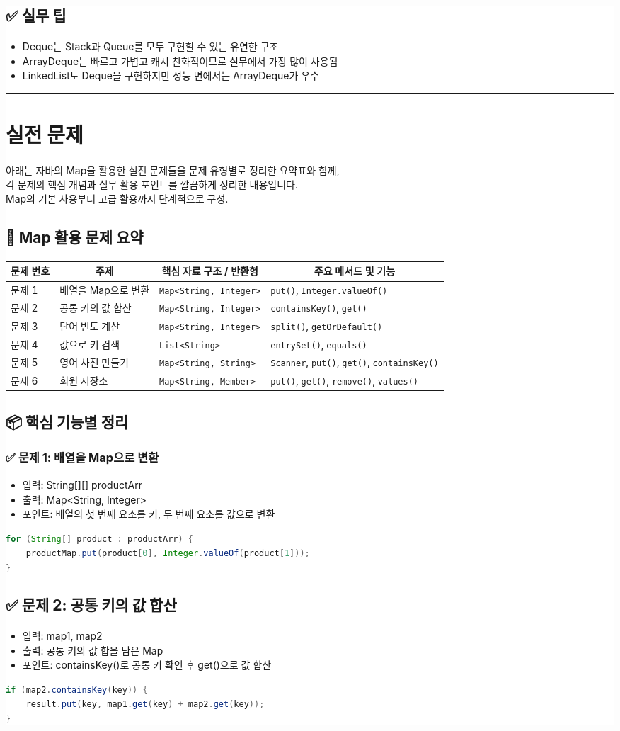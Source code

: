 
## ✅ 실무 팁
- Deque는 Stack과 Queue를 모두 구현할 수 있는 유연한 구조
- ArrayDeque는 빠르고 가볍고 캐시 친화적이므로 실무에서 가장 많이 사용됨
- LinkedList도 Deque을 구현하지만 성능 면에서는 ArrayDeque가 우수

---

# 실전 문제
아래는 자바의 Map을 활용한 실전 문제들을 문제 유형별로 정리한 요약표와 함께,  
각 문제의 핵심 개념과 실무 활용 포인트를 깔끔하게 정리한 내용입니다.  
Map의 기본 사용부터 고급 활용까지 단계적으로 구성.

## 🧠 Map 활용 문제 요약

| 문제 번호 | 주제                     | 핵심 자료 구조 / 반환형         | 주요 메서드 및 기능                          |
|-----------|--------------------------|-------------------------------|---------------------------------------------|
| 문제 1    | 배열을 Map으로 변환       | `Map<String, Integer>`        | `put()`, `Integer.valueOf()`                |
| 문제 2    | 공통 키의 값 합산         | `Map<String, Integer>`        | `containsKey()`, `get()`                    |
| 문제 3    | 단어 빈도 계산            | `Map<String, Integer>`        | `split()`, `getOrDefault()`                 |
| 문제 4    | 값으로 키 검색            | `List<String>`                | `entrySet()`, `equals()`                    |
| 문제 5    | 영어 사전 만들기          | `Map<String, String>`         | `Scanner`, `put()`, `get()`, `containsKey()`|
| 문제 6    | 회원 저장소               | `Map<String, Member>`         | `put()`, `get()`, `remove()`, `values()`    |


## 📦 핵심 기능별 정리
### ✅ 문제 1: 배열을 Map으로 변환
- 입력: String[][] productArr
- 출력: Map<String, Integer>
- 포인트: 배열의 첫 번째 요소를 키, 두 번째 요소를 값으로 변환
```java
for (String[] product : productArr) {
    productMap.put(product[0], Integer.valueOf(product[1]));
}
```


## ✅ 문제 2: 공통 키의 값 합산
- 입력: map1, map2
- 출력: 공통 키의 값 합을 담은 Map
- 포인트: containsKey()로 공통 키 확인 후 get()으로 값 합산
```java
if (map2.containsKey(key)) {
    result.put(key, map1.get(key) + map2.get(key));
}
```
